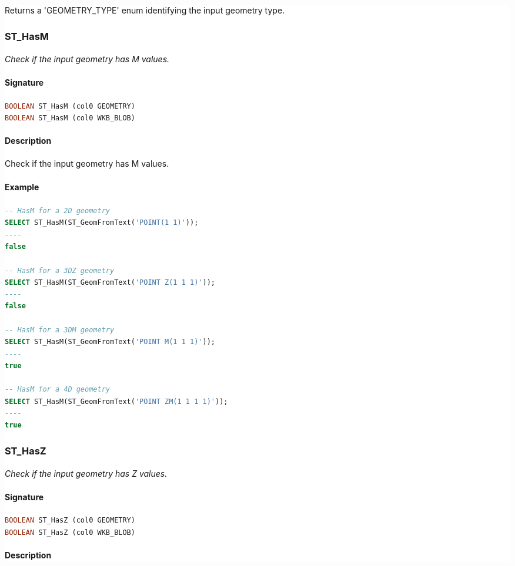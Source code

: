 Returns a 'GEOMETRY_TYPE' enum identifying the input geometry type.



### ST_HasM

_Check if the input geometry has M values._

#### Signature

```sql
BOOLEAN ST_HasM (col0 GEOMETRY)
BOOLEAN ST_HasM (col0 WKB_BLOB)
```

#### Description

Check if the input geometry has M values.

#### Example

```sql
-- HasM for a 2D geometry
SELECT ST_HasM(ST_GeomFromText('POINT(1 1)'));
----
false

-- HasM for a 3DZ geometry
SELECT ST_HasM(ST_GeomFromText('POINT Z(1 1 1)'));
----
false

-- HasM for a 3DM geometry
SELECT ST_HasM(ST_GeomFromText('POINT M(1 1 1)'));
----
true

-- HasM for a 4D geometry
SELECT ST_HasM(ST_GeomFromText('POINT ZM(1 1 1 1)'));
----
true
```



### ST_HasZ

_Check if the input geometry has Z values._

#### Signature

```sql
BOOLEAN ST_HasZ (col0 GEOMETRY)
BOOLEAN ST_HasZ (col0 WKB_BLOB)
```

#### Description
